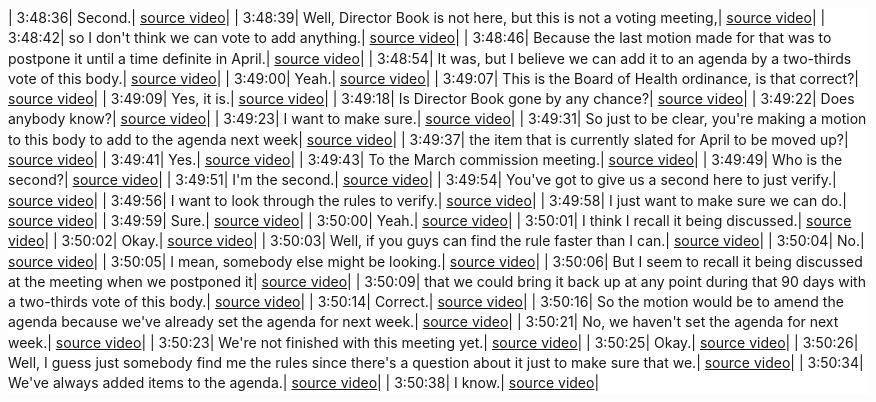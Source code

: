 | 3:48:36| Second.| [source video](https://archive.org/details/co-com-ws-r-1467-210322?start=13716)|
| 3:48:39| Well, Director Book is not here, but this is not a voting meeting,| [source video](https://archive.org/details/co-com-ws-r-1467-210322?start=13719)|
| 3:48:42| so I don't think we can vote to add anything.| [source video](https://archive.org/details/co-com-ws-r-1467-210322?start=13722)|
| 3:48:46| Because the last motion made for that was to postpone it until a time definite in April.| [source video](https://archive.org/details/co-com-ws-r-1467-210322?start=13726)|
| 3:48:54| It was, but I believe we can add it to an agenda by a two-thirds vote of this body.| [source video](https://archive.org/details/co-com-ws-r-1467-210322?start=13734)|
| 3:49:00| Yeah.| [source video](https://archive.org/details/co-com-ws-r-1467-210322?start=13740)|
| 3:49:07| This is the Board of Health ordinance, is that correct?| [source video](https://archive.org/details/co-com-ws-r-1467-210322?start=13747)|
| 3:49:09| Yes, it is.| [source video](https://archive.org/details/co-com-ws-r-1467-210322?start=13749)|
| 3:49:18| Is Director Book gone by any chance?| [source video](https://archive.org/details/co-com-ws-r-1467-210322?start=13758)|
| 3:49:22| Does anybody know?| [source video](https://archive.org/details/co-com-ws-r-1467-210322?start=13762)|
| 3:49:23| I want to make sure.| [source video](https://archive.org/details/co-com-ws-r-1467-210322?start=13763)|
| 3:49:31| So just to be clear, you're making a motion to this body to add to the agenda next week| [source video](https://archive.org/details/co-com-ws-r-1467-210322?start=13771)|
| 3:49:37| the item that is currently slated for April to be moved up?| [source video](https://archive.org/details/co-com-ws-r-1467-210322?start=13777)|
| 3:49:41| Yes.| [source video](https://archive.org/details/co-com-ws-r-1467-210322?start=13781)|
| 3:49:43| To the March commission meeting.| [source video](https://archive.org/details/co-com-ws-r-1467-210322?start=13783)|
| 3:49:49| Who is the second?| [source video](https://archive.org/details/co-com-ws-r-1467-210322?start=13789)|
| 3:49:51| I'm the second.| [source video](https://archive.org/details/co-com-ws-r-1467-210322?start=13791)|
| 3:49:54| You've got to give us a second here to just verify.| [source video](https://archive.org/details/co-com-ws-r-1467-210322?start=13794)|
| 3:49:56| I want to look through the rules to verify.| [source video](https://archive.org/details/co-com-ws-r-1467-210322?start=13796)|
| 3:49:58| I just want to make sure we can do.| [source video](https://archive.org/details/co-com-ws-r-1467-210322?start=13798)|
| 3:49:59| Sure.| [source video](https://archive.org/details/co-com-ws-r-1467-210322?start=13799)|
| 3:50:00| Yeah.| [source video](https://archive.org/details/co-com-ws-r-1467-210322?start=13800)|
| 3:50:01| I think I recall it being discussed.| [source video](https://archive.org/details/co-com-ws-r-1467-210322?start=13801)|
| 3:50:02| Okay.| [source video](https://archive.org/details/co-com-ws-r-1467-210322?start=13802)|
| 3:50:03| Well, if you guys can find the rule faster than I can.| [source video](https://archive.org/details/co-com-ws-r-1467-210322?start=13803)|
| 3:50:04| No.| [source video](https://archive.org/details/co-com-ws-r-1467-210322?start=13804)|
| 3:50:05| I mean, somebody else might be looking.| [source video](https://archive.org/details/co-com-ws-r-1467-210322?start=13805)|
| 3:50:06| But I seem to recall it being discussed at the meeting when we postponed it| [source video](https://archive.org/details/co-com-ws-r-1467-210322?start=13806)|
| 3:50:09| that we could bring it back up at any point during that 90 days with a two-thirds vote of this body.| [source video](https://archive.org/details/co-com-ws-r-1467-210322?start=13809)|
| 3:50:14| Correct.| [source video](https://archive.org/details/co-com-ws-r-1467-210322?start=13814)|
| 3:50:16| So the motion would be to amend the agenda because we've already set the agenda for next week.| [source video](https://archive.org/details/co-com-ws-r-1467-210322?start=13816)|
| 3:50:21| No, we haven't set the agenda for next week.| [source video](https://archive.org/details/co-com-ws-r-1467-210322?start=13821)|
| 3:50:23| We're not finished with this meeting yet.| [source video](https://archive.org/details/co-com-ws-r-1467-210322?start=13823)|
| 3:50:25| Okay.| [source video](https://archive.org/details/co-com-ws-r-1467-210322?start=13825)|
| 3:50:26| Well, I guess just somebody find me the rules since there's a question about it just to make sure that we.| [source video](https://archive.org/details/co-com-ws-r-1467-210322?start=13826)|
| 3:50:34| We've always added items to the agenda.| [source video](https://archive.org/details/co-com-ws-r-1467-210322?start=13834)|
| 3:50:38| I know.| [source video](https://archive.org/details/co-com-ws-r-1467-210322?start=13838)|